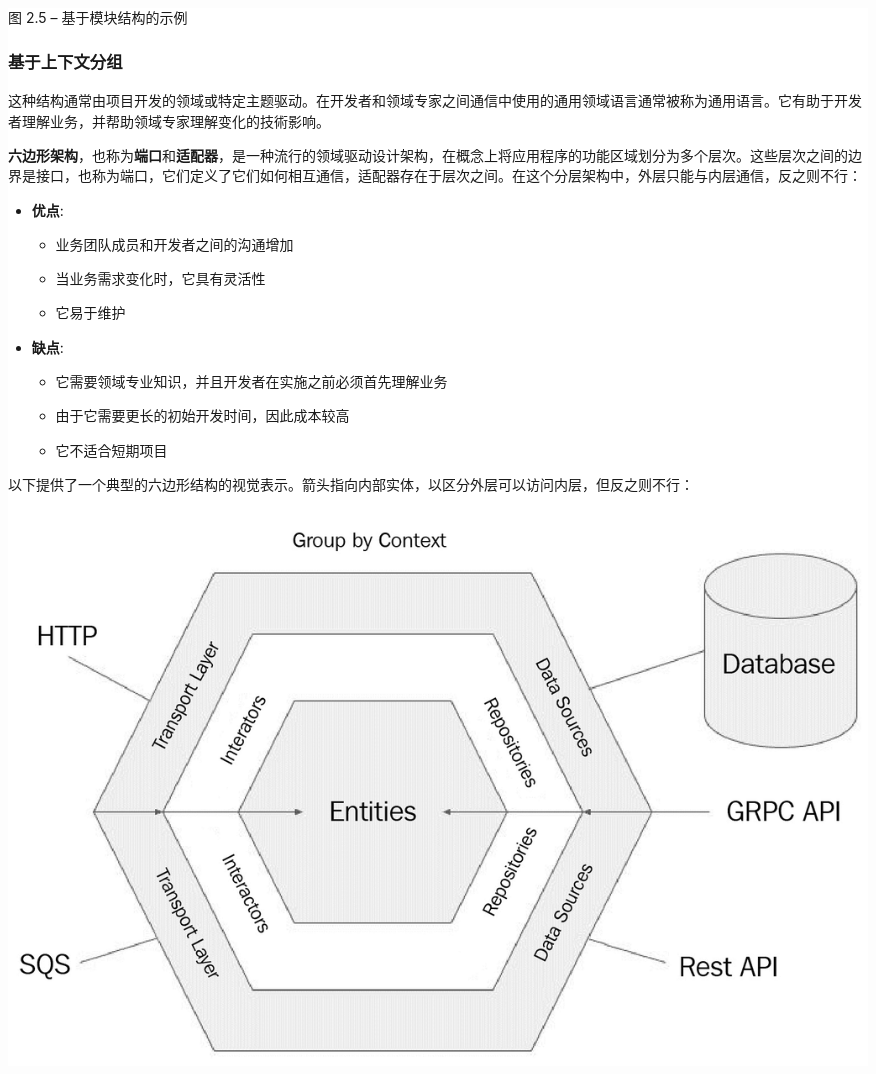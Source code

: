 图 2.5 – 基于模块结构的示例

### 基于上下文分组

这种结构通常由项目开发的领域或特定主题驱动。在开发者和领域专家之间通信中使用的通用领域语言通常被称为通用语言。它有助于开发者理解业务，并帮助领域专家理解变化的技術影响。

**六边形架构**，也称为**端口**和**适配器**，是一种流行的领域驱动设计架构，在概念上将应用程序的功能区域划分为多个层次。这些层次之间的边界是接口，也称为端口，它们定义了它们如何相互通信，适配器存在于层次之间。在这个分层架构中，外层只能与内层通信，反之则不行：

+   **优点**:

    +   业务团队成员和开发者之间的沟通增加

    +   当业务需求变化时，它具有灵活性

    +   它易于维护

+   **缺点**:

    +   它需要领域专业知识，并且开发者在实施之前必须首先理解业务

    +   由于它需要更长的初始开发时间，因此成本较高

    +   它不适合短期项目

以下提供了一个典型的六边形结构的视觉表示。箭头指向内部实体，以区分外层可以访问内层，但反之则不行：

![图 2.6 – 六边形架构的视觉表示](img/Figure_2.6_B18883.jpg)
